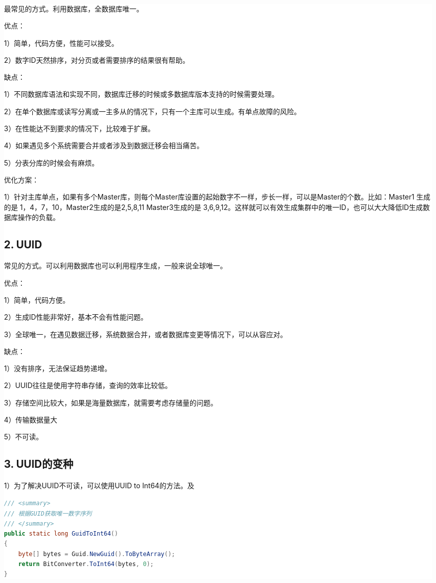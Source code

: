 最常见的方式。利用数据库，全数据库唯一。

优点：

1）简单，代码方便，性能可以接受。

2）数字ID天然排序，对分页或者需要排序的结果很有帮助。

 

缺点：

1）不同数据库语法和实现不同，数据库迁移的时候或多数据库版本支持的时候需要处理。

2）在单个数据库或读写分离或一主多从的情况下，只有一个主库可以生成。有单点故障的风险。

3）在性能达不到要求的情况下，比较难于扩展。

4）如果遇见多个系统需要合并或者涉及到数据迁移会相当痛苦。

5）分表分库的时候会有麻烦。

优化方案：

1）针对主库单点，如果有多个Master库，则每个Master库设置的起始数字不一样，步长一样，可以是Master的个数。比如：Master1 生成的是 1，4，7，10，Master2生成的是2,5,8,11 Master3生成的是 3,6,9,12。这样就可以有效生成集群中的唯一ID，也可以大大降低ID生成数据库操作的负载。

 

## 2. UUID

常见的方式。可以利用数据库也可以利用程序生成，一般来说全球唯一。

优点：

1）简单，代码方便。

2）生成ID性能非常好，基本不会有性能问题。

3）全球唯一，在遇见数据迁移，系统数据合并，或者数据库变更等情况下，可以从容应对。

 

缺点：

1）没有排序，无法保证趋势递增。

2）UUID往往是使用字符串存储，查询的效率比较低。

3）存储空间比较大，如果是海量数据库，就需要考虑存储量的问题。

4）传输数据量大

5）不可读。

 

## 3. UUID的变种

1）为了解决UUID不可读，可以使用UUID to Int64的方法。及

```java
/// <summary>
/// 根据GUID获取唯一数字序列
/// </summary>
public static long GuidToInt64()
{
    byte[] bytes = Guid.NewGuid().ToByteArray();
    return BitConverter.ToInt64(bytes, 0);
}
```

